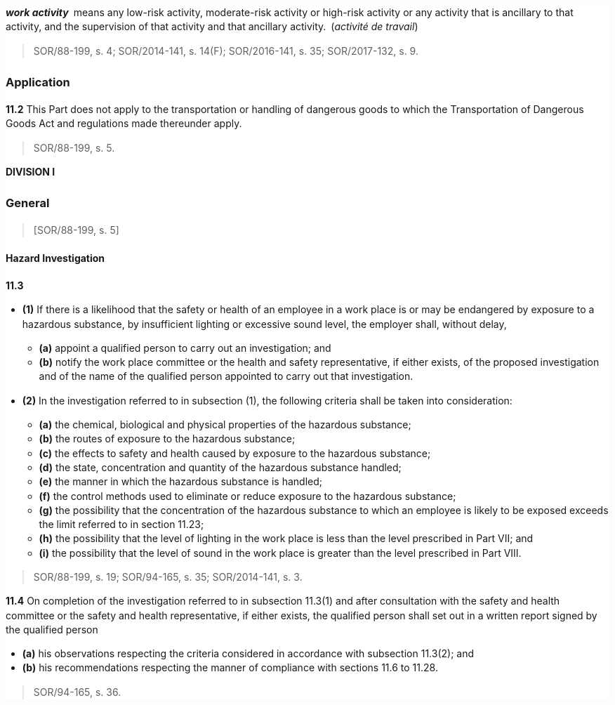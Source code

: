 ***work activity*** means any low-risk activity, moderate-risk activity or high-risk activity or any activity that is ancillary to that activity, and the supervision of that activity and that ancillary activity. (*activité de travail*)
> SOR/88-199, s. 4; SOR/2014-141, s. 14(F); SOR/2016-141, s. 35; SOR/2017-132, s. 9.





### Application


**11.2** This Part does not apply to the transportation or handling of dangerous goods to which the Transportation of Dangerous Goods Act and regulations made thereunder apply.
> SOR/88-199, s. 5.





**DIVISION I** 
### General
> [SOR/88-199, s. 5]




#### Hazard Investigation


**11.3** 

- **(1)** If there is a likelihood that the safety or health of an employee in a work place is or may be endangered by exposure to a hazardous substance, by insufficient lighting or excessive sound level, the employer shall, without delay,
	- **(a)** appoint a qualified person to carry out an investigation; and
	- **(b)** notify the work place committee or the health and safety representative, if either exists, of the proposed investigation and of the name of the qualified person appointed to carry out that investigation.

- **(2)** In the investigation referred to in subsection (1), the following criteria shall be taken into consideration:
	- **(a)** the chemical, biological and physical properties of the hazardous substance;
	- **(b)** the routes of exposure to the hazardous substance;
	- **(c)** the effects to safety and health caused by exposure to the hazardous substance;
	- **(d)** the state, concentration and quantity of the hazardous substance handled;
	- **(e)** the manner in which the hazardous substance is handled;
	- **(f)** the control methods used to eliminate or reduce exposure to the hazardous substance;
	- **(g)** the possibility that the concentration of the hazardous substance to which an employee is likely to be exposed exceeds the limit referred to in section 11.23;
	- **(h)** the possibility that the level of lighting in the work place is less than the level prescribed in Part VII; and
	- **(i)** the possibility that the level of sound in the work place is greater than the level prescribed in Part VIII.
> SOR/88-199, s. 19; SOR/94-165, s. 35; SOR/2014-141, s. 3.




**11.4** On completion of the investigation referred to in subsection 11.3(1) and after consultation with the safety and health committee or the safety and health representative, if either exists, the qualified person shall set out in a written report signed by the qualified person
- **(a)** his observations respecting the criteria considered in accordance with subsection 11.3(2); and
- **(b)** his recommendations respecting the manner of compliance with sections 11.6 to 11.28.
> SOR/94-165, s. 36.
